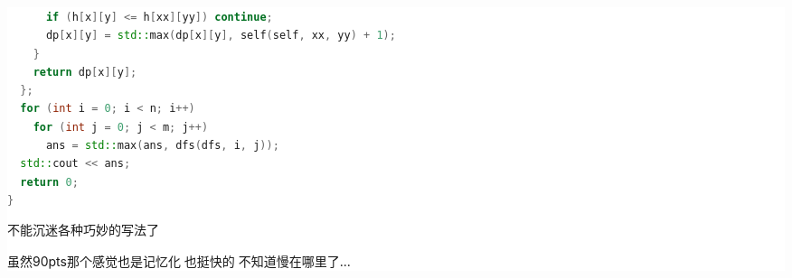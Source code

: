 ```cpp
      if (h[x][y] <= h[xx][yy]) continue;
      dp[x][y] = std::max(dp[x][y], self(self, xx, yy) + 1);
    }
    return dp[x][y];
  };
  for (int i = 0; i < n; i++)
    for (int j = 0; j < m; j++)
      ans = std::max(ans, dfs(dfs, i, j));
  std::cout << ans;
  return 0;
}
```

不能沉迷各种巧妙的写法了

虽然90pts那个感觉也是记忆化 也挺快的 不知道慢在哪里了...